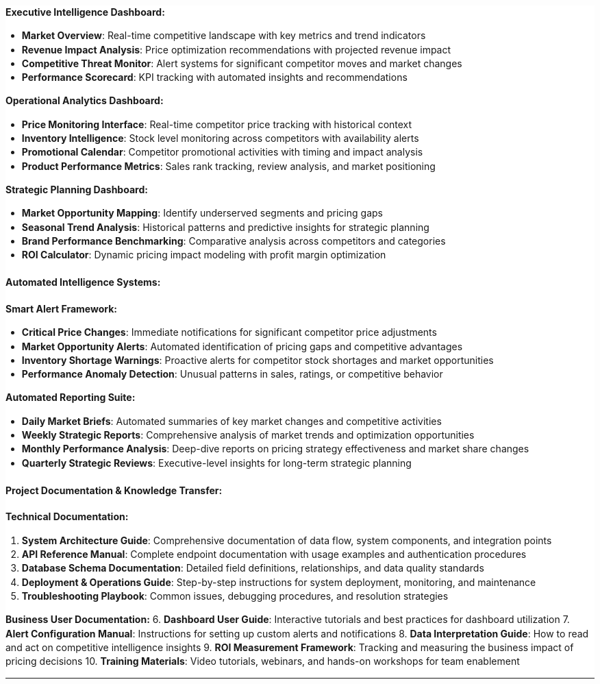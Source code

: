 **Executive Intelligence Dashboard:**
- **Market Overview**: Real-time competitive landscape with key metrics and trend indicators
- **Revenue Impact Analysis**: Price optimization recommendations with projected revenue impact
- **Competitive Threat Monitor**: Alert systems for significant competitor moves and market changes
- **Performance Scorecard**: KPI tracking with automated insights and recommendations

**Operational Analytics Dashboard:**
- **Price Monitoring Interface**: Real-time competitor price tracking with historical context
- **Inventory Intelligence**: Stock level monitoring across competitors with availability alerts
- **Promotional Calendar**: Competitor promotional activities with timing and impact analysis
- **Product Performance Metrics**: Sales rank tracking, review analysis, and market positioning

**Strategic Planning Dashboard:**
- **Market Opportunity Mapping**: Identify underserved segments and pricing gaps
- **Seasonal Trend Analysis**: Historical patterns and predictive insights for strategic planning
- **Brand Performance Benchmarking**: Comparative analysis across competitors and categories
- **ROI Calculator**: Dynamic pricing impact modeling with profit margin optimization

#### **Automated Intelligence Systems:**

**Smart Alert Framework:**
- **Critical Price Changes**: Immediate notifications for significant competitor price adjustments
- **Market Opportunity Alerts**: Automated identification of pricing gaps and competitive advantages
- **Inventory Shortage Warnings**: Proactive alerts for competitor stock shortages and market opportunities
- **Performance Anomaly Detection**: Unusual patterns in sales, ratings, or competitive behavior

**Automated Reporting Suite:**
- **Daily Market Briefs**: Automated summaries of key market changes and competitive activities
- **Weekly Strategic Reports**: Comprehensive analysis of market trends and optimization opportunities  
- **Monthly Performance Analysis**: Deep-dive reports on pricing strategy effectiveness and market share changes
- **Quarterly Strategic Reviews**: Executive-level insights for long-term strategic planning

#### **Project Documentation & Knowledge Transfer:**

**Technical Documentation:**
1. **System Architecture Guide**: Comprehensive documentation of data flow, system components, and integration points
2. **API Reference Manual**: Complete endpoint documentation with usage examples and authentication procedures
3. **Database Schema Documentation**: Detailed field definitions, relationships, and data quality standards
4. **Deployment & Operations Guide**: Step-by-step instructions for system deployment, monitoring, and maintenance
5. **Troubleshooting Playbook**: Common issues, debugging procedures, and resolution strategies

**Business User Documentation:**
6. **Dashboard User Guide**: Interactive tutorials and best practices for dashboard utilization
7. **Alert Configuration Manual**: Instructions for setting up custom alerts and notifications
8. **Data Interpretation Guide**: How to read and act on competitive intelligence insights
9. **ROI Measurement Framework**: Tracking and measuring the business impact of pricing decisions
10. **Training Materials**: Video tutorials, webinars, and hands-on workshops for team enablement

---